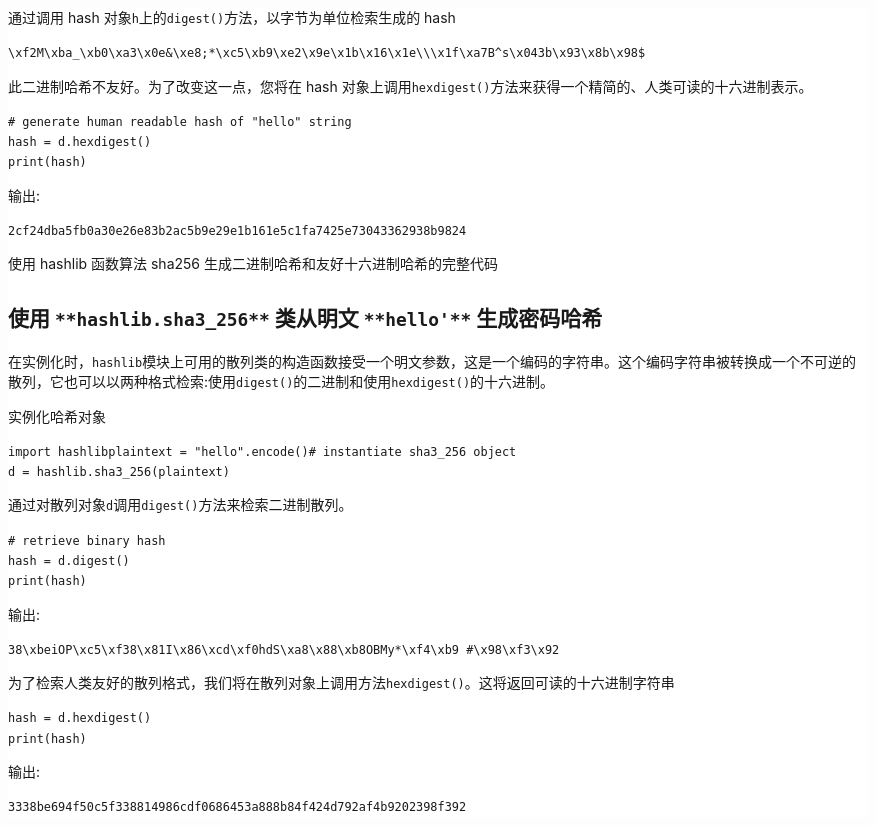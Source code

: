 通过调用 hash 对象`h`上的`digest()`方法，以字节为单位检索生成的 hash

```
\xf2M\xba_\xb0\xa3\x0e&\xe8;*\xc5\xb9\xe2\x9e\x1b\x16\x1e\\\x1f\xa7B^s\x043b\x93\x8b\x98$
```

此二进制哈希不友好。为了改变这一点，您将在 hash 对象上调用`hexdigest()`方法来获得一个精简的、人类可读的十六进制表示。

```
# generate human readable hash of "hello" string
hash = d.hexdigest()
print(hash)
```

输出:

```
2cf24dba5fb0a30e26e83b2ac5b9e29e1b161e5c1fa7425e73043362938b9824
```

使用 hashlib 函数算法 sha256 生成二进制哈希和友好十六进制哈希的完整代码

## **使用** `**hashlib.sha3_256**` **类**从明文 `**hello'**` **生成密码哈希**

在实例化时，`hashlib`模块上可用的散列类的构造函数接受一个明文参数，这是一个编码的字符串。这个编码字符串被转换成一个不可逆的散列，它也可以以两种格式检索:使用`digest()`的二进制和使用`hexdigest()`的十六进制。

实例化哈希对象

```
import hashlibplaintext = "hello".encode()# instantiate sha3_256 object
d = hashlib.sha3_256(plaintext)
```

通过对散列对象`d`调用`digest()`方法来检索二进制散列。

```
# retrieve binary hash 
hash = d.digest()
print(hash)
```

输出:

```
38\xbeiOP\xc5\xf38\x81I\x86\xcd\xf0hdS\xa8\x88\xb8OBMy*\xf4\xb9 #\x98\xf3\x92
```

为了检索人类友好的散列格式，我们将在散列对象上调用方法`hexdigest()`。这将返回可读的十六进制字符串

```
hash = d.hexdigest()
print(hash) 
```

输出:

```
3338be694f50c5f338814986cdf0686453a888b84f424d792af4b9202398f392
```
